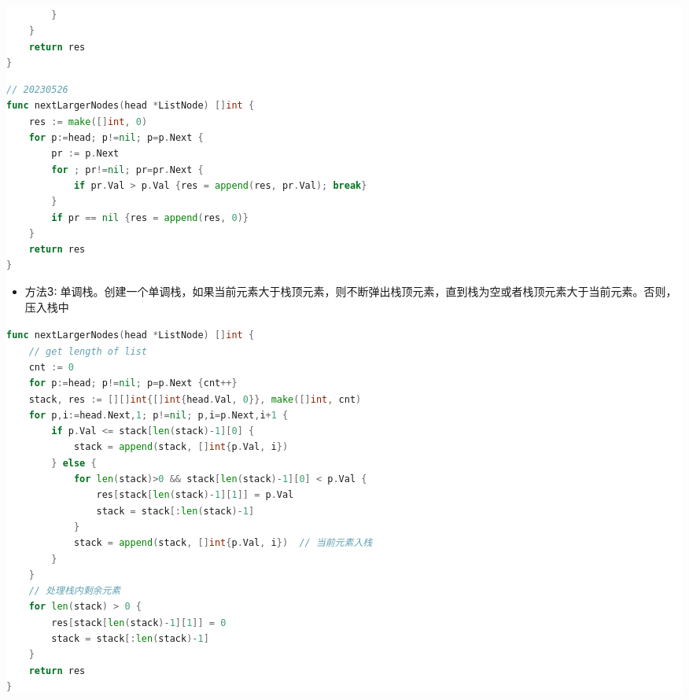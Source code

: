 ```go
        }
    }
    return res
}
```
```go
// 20230526
func nextLargerNodes(head *ListNode) []int {
    res := make([]int, 0)
    for p:=head; p!=nil; p=p.Next {
        pr := p.Next
        for ; pr!=nil; pr=pr.Next {
            if pr.Val > p.Val {res = append(res, pr.Val); break}
        }
        if pr == nil {res = append(res, 0)}
    }
    return res 
}
```

* 方法3: 单调栈。创建一个单调栈，如果当前元素大于栈顶元素，则不断弹出栈顶元素，直到栈为空或者栈顶元素大于当前元素。否则，压入栈中
```go
func nextLargerNodes(head *ListNode) []int {
    // get length of list
    cnt := 0
    for p:=head; p!=nil; p=p.Next {cnt++}
    stack, res := [][]int{[]int{head.Val, 0}}, make([]int, cnt)
    for p,i:=head.Next,1; p!=nil; p,i=p.Next,i+1 {
        if p.Val <= stack[len(stack)-1][0] {
            stack = append(stack, []int{p.Val, i})
        } else {
            for len(stack)>0 && stack[len(stack)-1][0] < p.Val {
                res[stack[len(stack)-1][1]] = p.Val
                stack = stack[:len(stack)-1]
            }
            stack = append(stack, []int{p.Val, i})  // 当前元素入栈
        }
    }
    // 处理栈内剩余元素
    for len(stack) > 0 {
        res[stack[len(stack)-1][1]] = 0
        stack = stack[:len(stack)-1]
    }
    return res 
}
```
